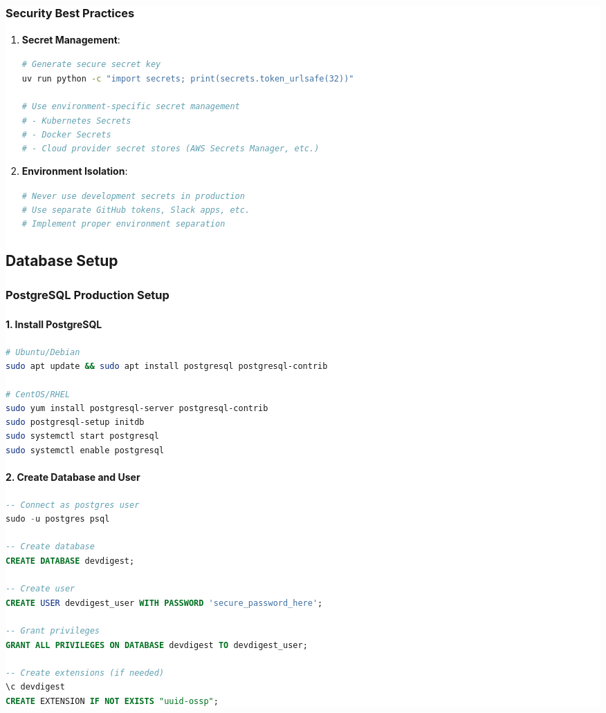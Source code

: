 ### Security Best Practices

1. **Secret Management**:
   ```bash
   # Generate secure secret key
   uv run python -c "import secrets; print(secrets.token_urlsafe(32))"
   
   # Use environment-specific secret management
   # - Kubernetes Secrets
   # - Docker Secrets
   # - Cloud provider secret stores (AWS Secrets Manager, etc.)
   ```

2. **Environment Isolation**:
   ```bash
   # Never use development secrets in production
   # Use separate GitHub tokens, Slack apps, etc.
   # Implement proper environment separation
   ```

## Database Setup

### PostgreSQL Production Setup

#### 1. Install PostgreSQL
```bash
# Ubuntu/Debian
sudo apt update && sudo apt install postgresql postgresql-contrib

# CentOS/RHEL
sudo yum install postgresql-server postgresql-contrib
sudo postgresql-setup initdb
sudo systemctl start postgresql
sudo systemctl enable postgresql
```

#### 2. Create Database and User
```sql
-- Connect as postgres user
sudo -u postgres psql

-- Create database
CREATE DATABASE devdigest;

-- Create user
CREATE USER devdigest_user WITH PASSWORD 'secure_password_here';

-- Grant privileges
GRANT ALL PRIVILEGES ON DATABASE devdigest TO devdigest_user;

-- Create extensions (if needed)
\c devdigest
CREATE EXTENSION IF NOT EXISTS "uuid-ossp";
```
